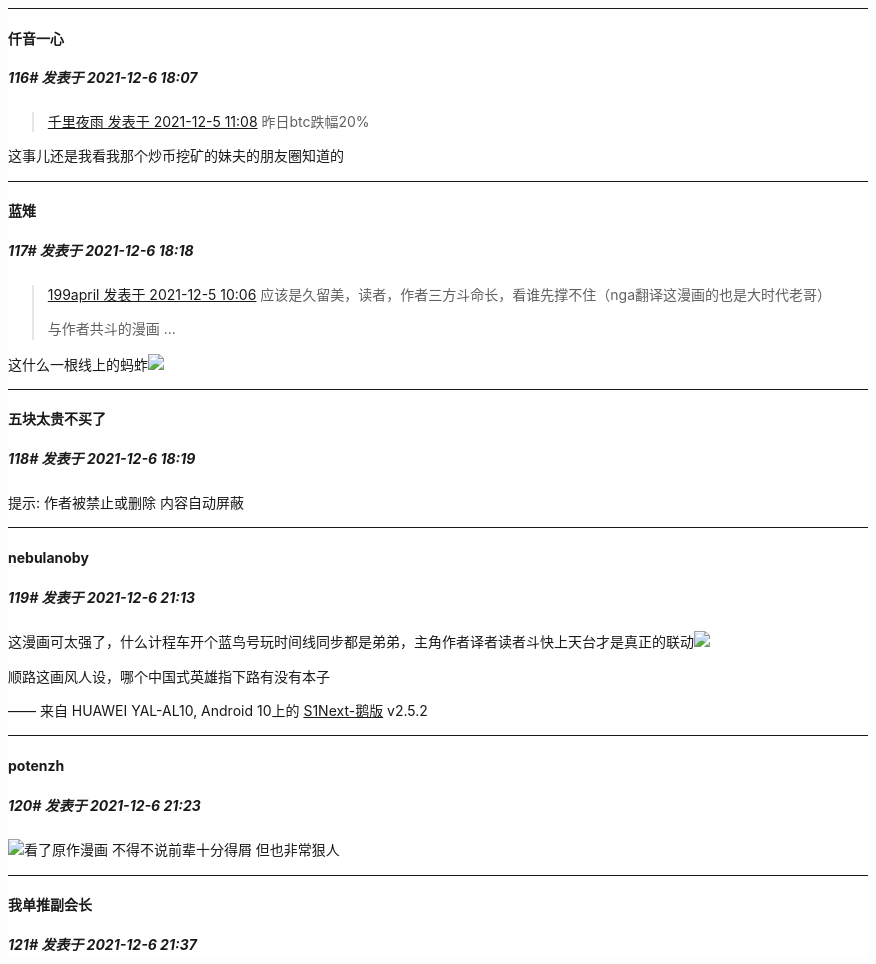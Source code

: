 *****

####  仟音一心  
##### 116#       发表于 2021-12-6 18:07

<blockquote><a href="httphttps://bbs.saraba1st.com/2b/forum.php?mod=redirect&amp;goto=findpost&amp;pid=53815185&amp;ptid=2029854" target="_blank">千里夜雨 发表于 2021-12-5 11:08</a>
昨日btc跌幅20%</blockquote>
这事儿还是我看我那个炒币挖矿的妹夫的朋友圈知道的

*****

####  蓝雉  
##### 117#       发表于 2021-12-6 18:18

<blockquote><a href="httphttps://bbs.saraba1st.com/2b/forum.php?mod=redirect&amp;goto=findpost&amp;pid=53814628&amp;ptid=2029854" target="_blank">199april 发表于 2021-12-5 10:06</a>
应该是久留美，读者，作者三方斗命长，看谁先撑不住（nga翻译这漫画的也是大时代老哥）

与作者共斗的漫画 ...</blockquote>
这什么一根线上的蚂蚱<img src="https://static.saraba1st.com/image/smiley/face2017/068.png" referrerpolicy="no-referrer">

*****

####  五块太贵不买了  
##### 118#       发表于 2021-12-6 18:19

提示: 作者被禁止或删除 内容自动屏蔽

*****

####  nebulanoby  
##### 119#       发表于 2021-12-6 21:13

这漫画可太强了，什么计程车开个蓝鸟号玩时间线同步都是弟弟，主角作者译者读者斗快上天台才是真正的联动<img src="https://static.saraba1st.com/image/smiley/face2017/067.png" referrerpolicy="no-referrer">

顺路这画风人设，哪个中国式英雄指下路有没有本子

—— 来自 HUAWEI YAL-AL10, Android 10上的 [S1Next-鹅版](https://github.com/ykrank/S1-Next/releases) v2.5.2

*****

####  potenzh  
##### 120#       发表于 2021-12-6 21:23

<img src="https://static.saraba1st.com/image/smiley/face2017/067.png" referrerpolicy="no-referrer">看了原作漫画 不得不说前辈十分得屑 但也非常狠人


*****

####  我单推副会长  
##### 121#       发表于 2021-12-6 21:37
